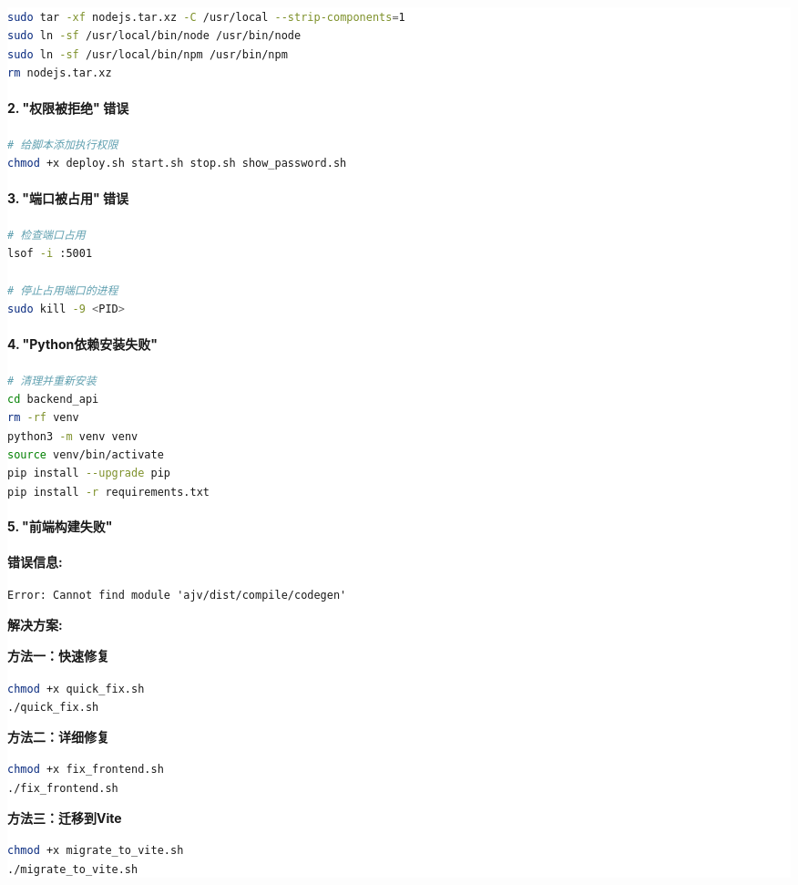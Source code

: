 ```bash
sudo tar -xf nodejs.tar.xz -C /usr/local --strip-components=1
sudo ln -sf /usr/local/bin/node /usr/bin/node
sudo ln -sf /usr/local/bin/npm /usr/bin/npm
rm nodejs.tar.xz
```

#### 2. "权限被拒绝" 错误
```bash
# 给脚本添加执行权限
chmod +x deploy.sh start.sh stop.sh show_password.sh
```

#### 3. "端口被占用" 错误
```bash
# 检查端口占用
lsof -i :5001

# 停止占用端口的进程
sudo kill -9 <PID>
```

#### 4. "Python依赖安装失败"
```bash
# 清理并重新安装
cd backend_api
rm -rf venv
python3 -m venv venv
source venv/bin/activate
pip install --upgrade pip
pip install -r requirements.txt
```

#### 5. "前端构建失败"

**错误信息:**
```
Error: Cannot find module 'ajv/dist/compile/codegen'
```

**解决方案:**

**方法一：快速修复**
```bash
chmod +x quick_fix.sh
./quick_fix.sh
```

**方法二：详细修复**
```bash
chmod +x fix_frontend.sh
./fix_frontend.sh
```

**方法三：迁移到Vite**
```bash
chmod +x migrate_to_vite.sh
./migrate_to_vite.sh
```
